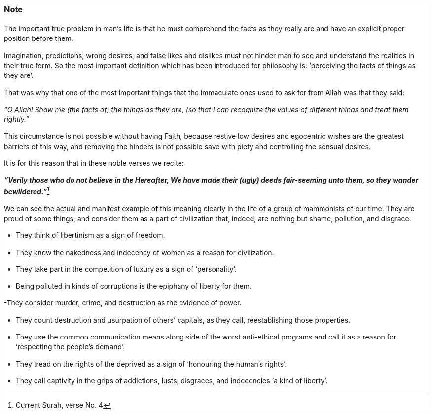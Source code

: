 ### Note

The important true problem in man’s life is that he must comprehend the
facts as they really are and have an explicit proper position before
them.

Imagination, predictions, wrong desires, and false likes and dislikes
must not hinder man to see and understand the realities in their true
form. So the most important definition which has been introduced for
philosophy is: ‘perceiving the facts of things as they are’.

That was why that one of the most important things that the immaculate
ones used to ask for from Allah was that they said:

*“O Allah! Show me (the facts of) the things as they are, (so that I can
recognize the values of different things and treat them rightly.”*

This circumstance is not possible without having Faith, because restive
low desires and egocentric wishes are the greatest barriers of this way,
and removing the hinders is not possible save with piety and controlling
the sensual desires.

It is for this reason that in these noble verses we recite:

***“Verily those who do not believe in the Hereafter, We have made their
(ugly) deeds fair-seeming unto them, so they wander bewildered.”***[^13]

We can see the actual and manifest example of this meaning clearly in
the life of a group of mammonists of our time. They are proud of some
things, and consider them as a part of civilization that, indeed, are
nothing but shame, pollution, and disgrace.

- They think of libertinism as a sign of freedom.

- They know the nakedness and indecency of women as a reason for
civilization.

- They take part in the competition of luxury as a sign of
‘personality’.

- Being polluted in kinds of corruptions is the epiphany of liberty for
them.

-They consider murder, crime, and destruction as the evidence of power.

- They count destruction and usurpation of others’ capitals, as they
call, reestablishing those properties.

- They use the common communication means along side of the worst
anti-ethical programs and call it as a reason for ‘respecting the
people’s demand’.

- They tread on the rights of the deprived as a sign of ‘honouring the
human’s rights’.

- They call captivity in the grips of addictions, lusts, disgraces, and
indecencies ‘a kind of liberty’.


[^1]: Al-Baqarah, No. 2, verse 2
[^2]: An-Nahl, No. 16, verse 102
[^3]: Surah Az-Zumar, No. 39, verse 15
[^4]: Surah Al-‘Asr, No. 103, verses 1-3
[^5]: Surah Al-Hajj, No. 22 verse 11
[^6]: Surah Al-Kahf, No. 18, verse 104
[^7]: Madinat-ul-Balaqah, Vol. 2, P. 492
[^8]: Madinat-ul-Balaqah, Vol. 2 , P. 492
[^9]: Qisar-ul-Hikam, No. 208, Al-Mu‘jam
[^10]: Qurar-ul-Hikam, Vol. 2, P. 746
[^11]: Qurar-ul-Hikam, Vol. 1, P. 195
[^12]: Nahj-ul-Balaqah, Letter No. 43
[^13]: Current Surah, verse No. 4
[^14]: Al-’A‘raf, 133
[^15]: Al-’A‘raf, 130
[^16]: Al-Baqarah, 50
[^17]: Al-Baqarah, 60
[^18]: explained under Surah Al-Baqarah, verse 57
[^19]: The Commentary of Nur-uth-Thaqalayn
[^20]: Surah Al-Baqarah, No. 2, verse 78
[^21]: Kafi, Vol. 2, P. 287